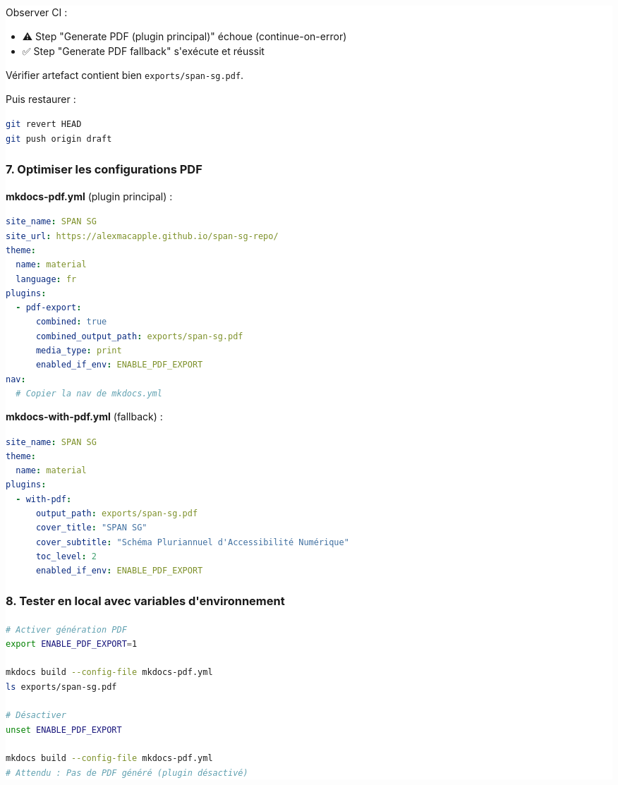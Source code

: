 Observer CI :
- ⚠️ Step "Generate PDF (plugin principal)" échoue (continue-on-error)
- ✅ Step "Generate PDF fallback" s'exécute et réussit

Vérifier artefact contient bien `exports/span-sg.pdf`.

Puis restaurer :
```bash
git revert HEAD
git push origin draft
```

### 7. Optimiser les configurations PDF

**mkdocs-pdf.yml** (plugin principal) :
```yaml
site_name: SPAN SG
site_url: https://alexmacapple.github.io/span-sg-repo/
theme:
  name: material
  language: fr
plugins:
  - pdf-export:
      combined: true
      combined_output_path: exports/span-sg.pdf
      media_type: print
      enabled_if_env: ENABLE_PDF_EXPORT
nav:
  # Copier la nav de mkdocs.yml
```

**mkdocs-with-pdf.yml** (fallback) :
```yaml
site_name: SPAN SG
theme:
  name: material
plugins:
  - with-pdf:
      output_path: exports/span-sg.pdf
      cover_title: "SPAN SG"
      cover_subtitle: "Schéma Pluriannuel d'Accessibilité Numérique"
      toc_level: 2
      enabled_if_env: ENABLE_PDF_EXPORT
```

### 8. Tester en local avec variables d'environnement

```bash
# Activer génération PDF
export ENABLE_PDF_EXPORT=1

mkdocs build --config-file mkdocs-pdf.yml
ls exports/span-sg.pdf

# Désactiver
unset ENABLE_PDF_EXPORT

mkdocs build --config-file mkdocs-pdf.yml
# Attendu : Pas de PDF généré (plugin désactivé)
```
